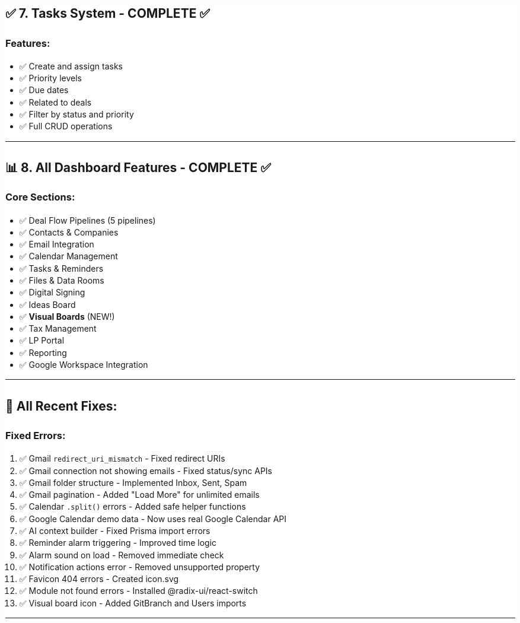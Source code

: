 
## ✅ **7. Tasks System - COMPLETE ✅**

### **Features:**
- ✅ Create and assign tasks
- ✅ Priority levels
- ✅ Due dates
- ✅ Related to deals
- ✅ Filter by status and priority
- ✅ Full CRUD operations

---

## 📊 **8. All Dashboard Features - COMPLETE ✅**

### **Core Sections:**
- ✅ Deal Flow Pipelines (5 pipelines)
- ✅ Contacts & Companies
- ✅ Email Integration
- ✅ Calendar Management
- ✅ Tasks & Reminders
- ✅ Files & Data Rooms
- ✅ Digital Signing
- ✅ Ideas Board
- ✅ **Visual Boards** (NEW!)
- ✅ Tax Management
- ✅ LP Portal
- ✅ Reporting
- ✅ Google Workspace Integration

---

## 🔧 **All Recent Fixes:**

### **Fixed Errors:**
1. ✅ Gmail `redirect_uri_mismatch` - Fixed redirect URIs
2. ✅ Gmail connection not showing emails - Fixed status/sync APIs
3. ✅ Gmail folder structure - Implemented Inbox, Sent, Spam
4. ✅ Gmail pagination - Added "Load More" for unlimited emails
5. ✅ Calendar `.split()` errors - Added safe helper functions
6. ✅ Google Calendar demo data - Now uses real Google Calendar API
7. ✅ AI context builder - Fixed Prisma import errors
8. ✅ Reminder alarm triggering - Improved time logic
9. ✅ Alarm sound on load - Removed immediate check
10. ✅ Notification actions error - Removed unsupported property
11. ✅ Favicon 404 errors - Created icon.svg
12. ✅ Module not found errors - Installed @radix-ui/react-switch
13. ✅ Visual board icon - Added GitBranch and Users imports

---